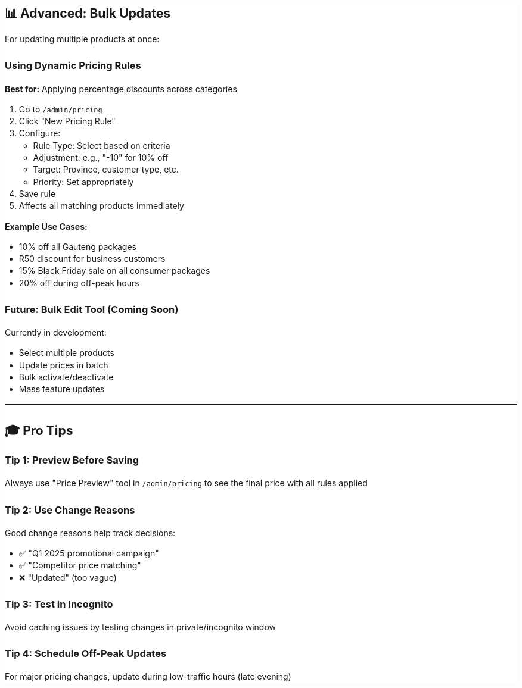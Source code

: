 
## 📊 Advanced: Bulk Updates

For updating multiple products at once:

### Using Dynamic Pricing Rules

**Best for:** Applying percentage discounts across categories

1. Go to `/admin/pricing`
2. Click "New Pricing Rule"
3. Configure:
   - Rule Type: Select based on criteria
   - Adjustment: e.g., "-10" for 10% off
   - Target: Province, customer type, etc.
   - Priority: Set appropriately
4. Save rule
5. Affects all matching products immediately

**Example Use Cases:**
- 10% off all Gauteng packages
- R50 discount for business customers
- 15% Black Friday sale on all consumer packages
- 20% off during off-peak hours

### Future: Bulk Edit Tool (Coming Soon)

Currently in development:
- Select multiple products
- Update prices in batch
- Bulk activate/deactivate
- Mass feature updates

---

## 🎓 Pro Tips

### Tip 1: Preview Before Saving
Always use "Price Preview" tool in `/admin/pricing` to see the final price with all rules applied

### Tip 2: Use Change Reasons
Good change reasons help track decisions:
- ✅ "Q1 2025 promotional campaign"
- ✅ "Competitor price matching"
- ❌ "Updated" (too vague)

### Tip 3: Test in Incognito
Avoid caching issues by testing changes in private/incognito window

### Tip 4: Schedule Off-Peak Updates
For major pricing changes, update during low-traffic hours (late evening)

